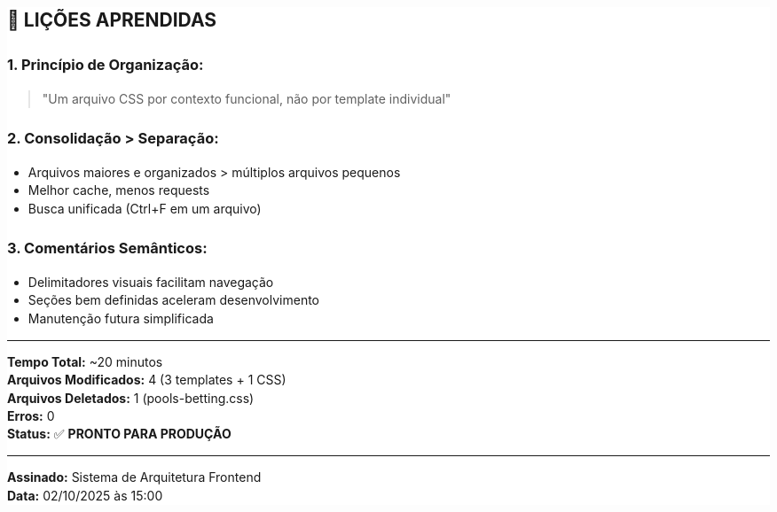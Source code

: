
## 📝 LIÇÕES APRENDIDAS

### **1. Princípio de Organização:**
> "Um arquivo CSS por contexto funcional, não por template individual"

### **2. Consolidação > Separação:**
- Arquivos maiores e organizados > múltiplos arquivos pequenos
- Melhor cache, menos requests
- Busca unificada (Ctrl+F em um arquivo)

### **3. Comentários Semânticos:**
- Delimitadores visuais facilitam navegação
- Seções bem definidas aceleram desenvolvimento
- Manutenção futura simplificada

---

**Tempo Total:** ~20 minutos  
**Arquivos Modificados:** 4 (3 templates + 1 CSS)  
**Arquivos Deletados:** 1 (pools-betting.css)  
**Erros:** 0  
**Status:** ✅ **PRONTO PARA PRODUÇÃO**

---

**Assinado:** Sistema de Arquitetura Frontend  
**Data:** 02/10/2025 às 15:00
